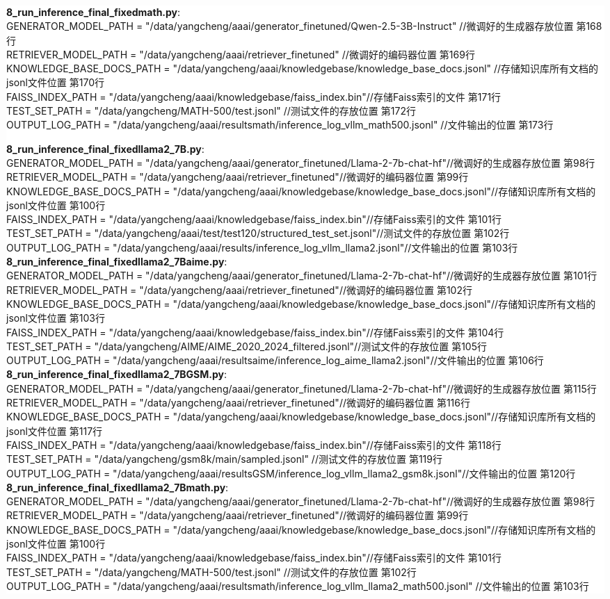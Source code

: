 **8_run_inference_final_fixedmath.py**:</br>
GENERATOR_MODEL_PATH = "/data/yangcheng/aaai/generator_finetuned/Qwen-2.5-3B-Instruct" //微调好的生成器存放位置 第168行</br>
RETRIEVER_MODEL_PATH = "/data/yangcheng/aaai/retriever_finetuned" //微调好的编码器位置 第169行</br>
KNOWLEDGE_BASE_DOCS_PATH = "/data/yangcheng/aaai/knowledgebase/knowledge_base_docs.jsonl" //存储知识库所有文档的jsonl文件位置 第170行</br>
FAISS_INDEX_PATH = "/data/yangcheng/aaai/knowledgebase/faiss_index.bin"//存储Faiss索引的文件 第171行</br>
TEST_SET_PATH = "/data/yangcheng/MATH-500/test.jsonl" //测试文件的存放位置 第172行 </br>
OUTPUT_LOG_PATH = "/data/yangcheng/aaai/resultsmath/inference_log_vllm_math500.jsonl" //文件输出的位置 第173行</br>

**8_run_inference_final_fixedllama2_7B.py**:</br>
GENERATOR_MODEL_PATH = "/data/yangcheng/aaai/generator_finetuned/Llama-2-7b-chat-hf"//微调好的生成器存放位置 第98行</br>
RETRIEVER_MODEL_PATH = "/data/yangcheng/aaai/retriever_finetuned"//微调好的编码器位置 第99行</br>
KNOWLEDGE_BASE_DOCS_PATH = "/data/yangcheng/aaai/knowledgebase/knowledge_base_docs.jsonl"//存储知识库所有文档的jsonl文件位置 第100行</br>
FAISS_INDEX_PATH = "/data/yangcheng/aaai/knowledgebase/faiss_index.bin"//存储Faiss索引的文件 第101行</br>
TEST_SET_PATH = "/data/yangcheng/aaai/test/test120/structured_test_set.jsonl"//测试文件的存放位置 第102行 </br>
OUTPUT_LOG_PATH = "/data/yangcheng/aaai/results/inference_log_vllm_llama2.jsonl"//文件输出的位置 第103行</br>
**8_run_inference_final_fixedllama2_7Baime.py**:</br>
GENERATOR_MODEL_PATH = "/data/yangcheng/aaai/generator_finetuned/Llama-2-7b-chat-hf"//微调好的生成器存放位置 第101行</br>
RETRIEVER_MODEL_PATH = "/data/yangcheng/aaai/retriever_finetuned"//微调好的编码器位置 第102行</br>
KNOWLEDGE_BASE_DOCS_PATH = "/data/yangcheng/aaai/knowledgebase/knowledge_base_docs.jsonl"//存储知识库所有文档的jsonl文件位置 第103行</br>
FAISS_INDEX_PATH = "/data/yangcheng/aaai/knowledgebase/faiss_index.bin"//存储Faiss索引的文件 第104行</br>
TEST_SET_PATH = "/data/yangcheng/AIME/AIME_2020_2024_filtered.jsonl"//测试文件的存放位置 第105行 </br>
OUTPUT_LOG_PATH = "/data/yangcheng/aaai/resultsaime/inference_log_aime_llama2.jsonl"//文件输出的位置 第106行</br>
**8_run_inference_final_fixedllama2_7BGSM.py**:</br>
GENERATOR_MODEL_PATH = "/data/yangcheng/aaai/generator_finetuned/Llama-2-7b-chat-hf"//微调好的生成器存放位置 第115行</br>
RETRIEVER_MODEL_PATH = "/data/yangcheng/aaai/retriever_finetuned"//微调好的编码器位置 第116行</br>
KNOWLEDGE_BASE_DOCS_PATH = "/data/yangcheng/aaai/knowledgebase/knowledge_base_docs.jsonl"//存储知识库所有文档的jsonl文件位置 第117行</br>
FAISS_INDEX_PATH = "/data/yangcheng/aaai/knowledgebase/faiss_index.bin"//存储Faiss索引的文件 第118行</br>
TEST_SET_PATH = "/data/yangcheng/gsm8k/main/sampled.jsonl" //测试文件的存放位置 第119行 </br>
OUTPUT_LOG_PATH = "/data/yangcheng/aaai/resultsGSM/inference_log_vllm_llama2_gsm8k.jsonl"//文件输出的位置 第120行</br>
**8_run_inference_final_fixedllama2_7Bmath.py**:</br>
GENERATOR_MODEL_PATH = "/data/yangcheng/aaai/generator_finetuned/Llama-2-7b-chat-hf"//微调好的生成器存放位置 第98行</br>
RETRIEVER_MODEL_PATH = "/data/yangcheng/aaai/retriever_finetuned"//微调好的编码器位置 第99行</br>
KNOWLEDGE_BASE_DOCS_PATH = "/data/yangcheng/aaai/knowledgebase/knowledge_base_docs.jsonl"//存储知识库所有文档的jsonl文件位置 第100行</br>
FAISS_INDEX_PATH = "/data/yangcheng/aaai/knowledgebase/faiss_index.bin"//存储Faiss索引的文件 第101行</br>
TEST_SET_PATH = "/data/yangcheng/MATH-500/test.jsonl" //测试文件的存放位置 第102行 </br>
OUTPUT_LOG_PATH = "/data/yangcheng/aaai/resultsmath/inference_log_vllm_llama2_math500.jsonl"  //文件输出的位置 第103行</br>
